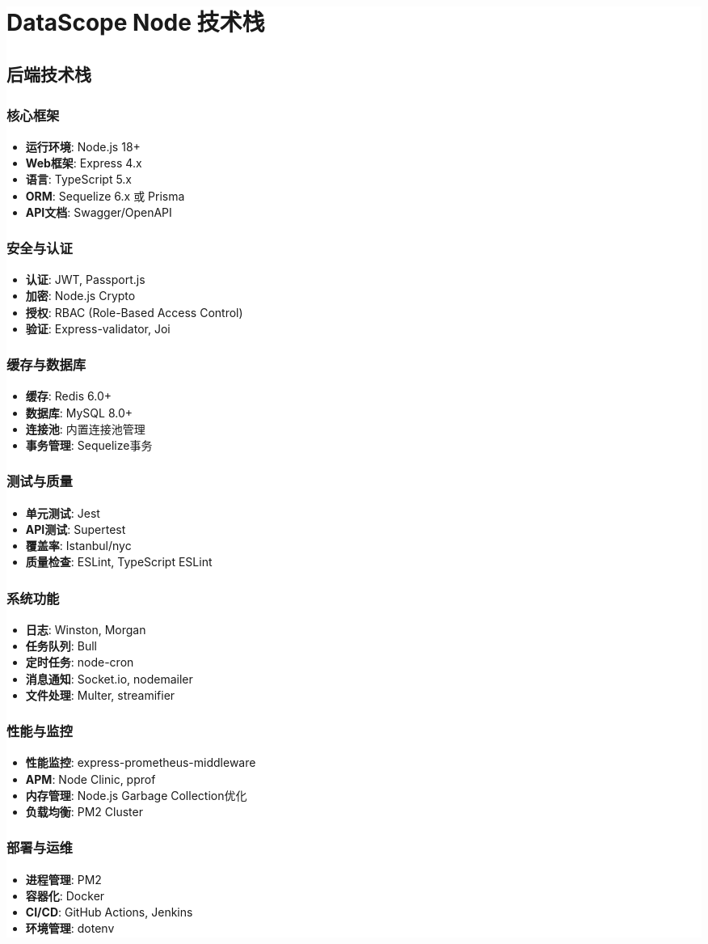 # DataScope Node 技术栈

## 后端技术栈

### 核心框架
- **运行环境**: Node.js 18+
- **Web框架**: Express 4.x
- **语言**: TypeScript 5.x
- **ORM**: Sequelize 6.x 或 Prisma
- **API文档**: Swagger/OpenAPI

### 安全与认证
- **认证**: JWT, Passport.js
- **加密**: Node.js Crypto
- **授权**: RBAC (Role-Based Access Control)
- **验证**: Express-validator, Joi

### 缓存与数据库
- **缓存**: Redis 6.0+
- **数据库**: MySQL 8.0+
- **连接池**: 内置连接池管理
- **事务管理**: Sequelize事务

### 测试与质量
- **单元测试**: Jest
- **API测试**: Supertest
- **覆盖率**: Istanbul/nyc
- **质量检查**: ESLint, TypeScript ESLint

### 系统功能
- **日志**: Winston, Morgan
- **任务队列**: Bull
- **定时任务**: node-cron
- **消息通知**: Socket.io, nodemailer
- **文件处理**: Multer, streamifier

### 性能与监控
- **性能监控**: express-prometheus-middleware
- **APM**: Node Clinic, pprof
- **内存管理**: Node.js Garbage Collection优化
- **负载均衡**: PM2 Cluster

### 部署与运维
- **进程管理**: PM2
- **容器化**: Docker
- **CI/CD**: GitHub Actions, Jenkins
- **环境管理**: dotenv
